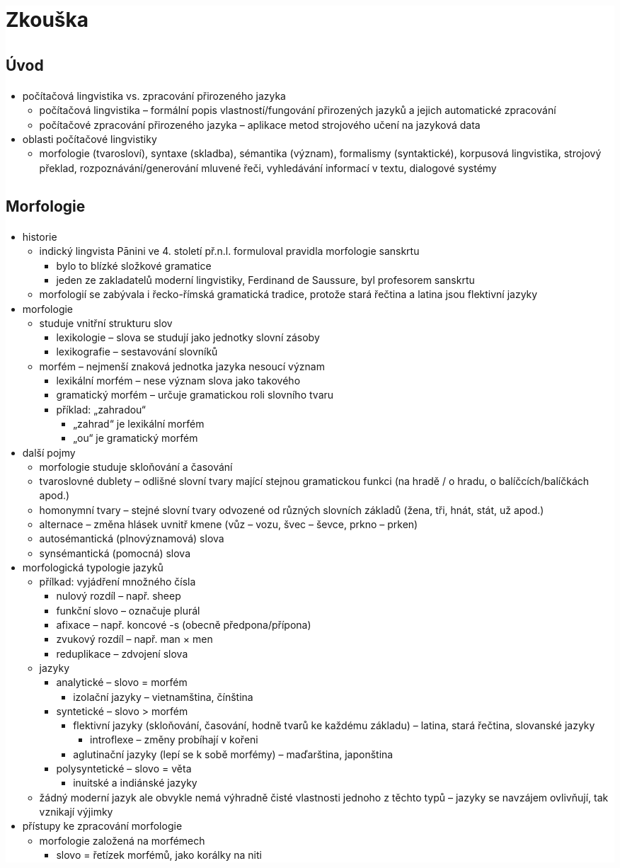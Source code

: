 # Zkouška

## Úvod

- počítačová lingvistika vs. zpracování přirozeného jazyka
	- počítačová lingvistika – formální popis vlastností/fungování přirozených jazyků a jejich automatické zpracování
	- počítačové zpracování přirozeného jazyka – aplikace metod strojového učení na jazyková data
- oblasti počítačové lingvistiky
	- morfologie (tvarosloví), syntaxe (skladba), sémantika (význam), formalismy (syntaktické), korpusová lingvistika, strojový překlad, rozpoznávání/generování mluvené řeči, vyhledávání informací v textu, dialogové systémy

## Morfologie

- historie
	- indický lingvista Pānini ve 4. století př.n.l. formuloval pravidla morfologie sanskrtu
		- bylo to blízké složkové gramatice
		- jeden ze zakladatelů moderní lingvistiky, Ferdinand de Saussure, byl profesorem sanskrtu
	- morfologií se zabývala i řecko-římská gramatická tradice, protože stará řečtina a latina jsou flektivní jazyky
- morfologie
	- studuje vnitřní strukturu slov
		- lexikologie – slova se studují jako jednotky slovní zásoby
		- lexikografie – sestavování slovníků
	- morfém – nejmenší znaková jednotka jazyka nesoucí význam
		- lexikální morfém – nese význam slova jako takového
		- gramatický morfém – určuje gramatickou roli slovního tvaru
		- příklad: „zahradou“
			- „zahrad“ je lexikální morfém
			- „ou“ je gramatický morfém
- další pojmy
	- morfologie studuje skloňování a časování
	- tvaroslovné dublety – odlišné slovní tvary mající stejnou gramatickou funkci (na hradě / o hradu, o balíčcích/balíčkách apod.)
	- homonymní tvary – stejné slovní tvary odvozené od různých slovních základů (žena, tři, hnát, stát, už apod.)
	- alternace – změna hlásek uvnitř kmene (vůz – vozu, švec – ševce, prkno – prken)
	- autosémantická (plnovýznamová) slova
	- synsémantická (pomocná) slova
- morfologická typologie jazyků
	- přílkad: vyjádření množného čísla
		- nulový rozdíl – např. sheep
		- funkční slovo – označuje plurál
		- afixace – např. koncové -s (obecně předpona/přípona)
		- zvukový rozdíl – např. man × men
		- reduplikace – zdvojení slova
	- jazyky
		- analytické – slovo = morfém
			- izolační jazyky – vietnamština, čínština
		- syntetické – slovo > morfém
			- flektivní jazyky (skloňování, časování, hodně tvarů ke každému základu) – latina, stará řečtina, slovanské jazyky
				- introflexe – změny probíhají v kořeni
			- aglutinační jazyky (lepí se k sobě morfémy) – maďarština, japonština
		- polysyntetické – slovo = věta
			- inuitské a indiánské jazyky
	- žádný moderní jazyk ale obvykle nemá výhradně čisté vlastnosti jednoho z těchto typů – jazyky se navzájem ovlivňují, tak vznikají výjimky
- přístupy ke zpracování morfologie
	- morfologie založená na morfémech
		- slovo = řetízek morfémů, jako korálky na niti